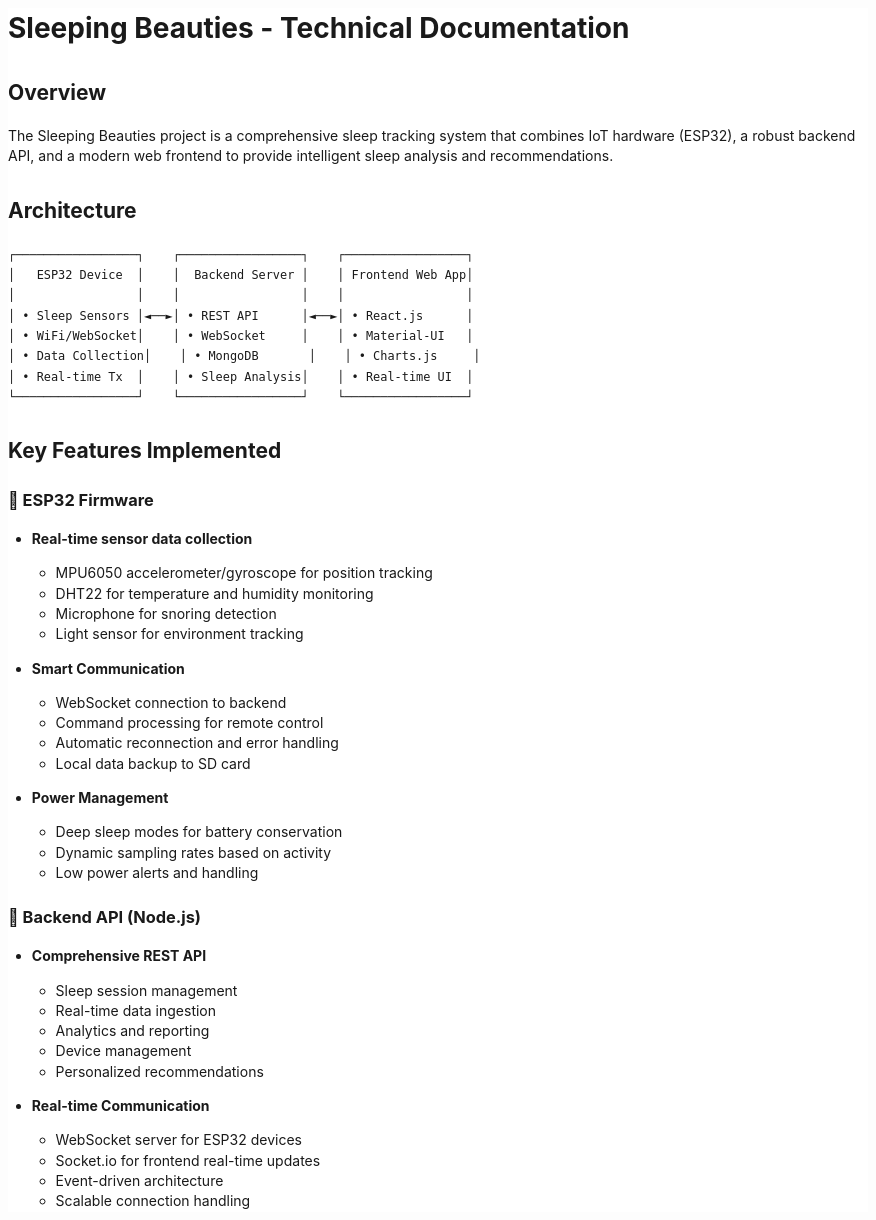 # Sleeping Beauties - Technical Documentation

## Overview

The Sleeping Beauties project is a comprehensive sleep tracking system that combines IoT hardware (ESP32), a robust backend API, and a modern web frontend to provide intelligent sleep analysis and recommendations.

## Architecture

```
┌─────────────────┐    ┌─────────────────┐    ┌─────────────────┐
│   ESP32 Device  │    │  Backend Server │    │ Frontend Web App│
│                 │    │                 │    │                 │
│ • Sleep Sensors │◄──►│ • REST API      │◄──►│ • React.js      │
│ • WiFi/WebSocket│    │ • WebSocket     │    │ • Material-UI   │
│ • Data Collection│    │ • MongoDB       │    │ • Charts.js     │
│ • Real-time Tx  │    │ • Sleep Analysis│    │ • Real-time UI  │
└─────────────────┘    └─────────────────┘    └─────────────────┘
```

## Key Features Implemented

### 🔧 ESP32 Firmware
- **Real-time sensor data collection**
  - MPU6050 accelerometer/gyroscope for position tracking
  - DHT22 for temperature and humidity monitoring
  - Microphone for snoring detection
  - Light sensor for environment tracking

- **Smart Communication**
  - WebSocket connection to backend
  - Command processing for remote control
  - Automatic reconnection and error handling
  - Local data backup to SD card

- **Power Management**
  - Deep sleep modes for battery conservation
  - Dynamic sampling rates based on activity
  - Low power alerts and handling

### 🚀 Backend API (Node.js)
- **Comprehensive REST API**
  - Sleep session management
  - Real-time data ingestion
  - Analytics and reporting
  - Device management
  - Personalized recommendations

- **Real-time Communication**
  - WebSocket server for ESP32 devices
  - Socket.io for frontend real-time updates
  - Event-driven architecture
  - Scalable connection handling
